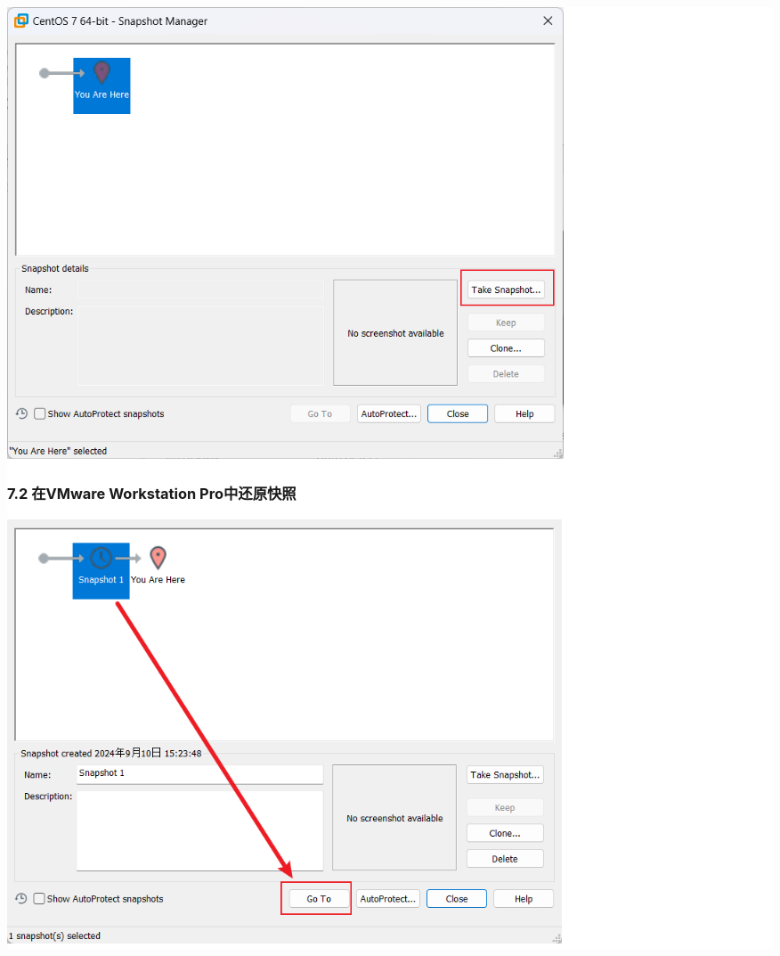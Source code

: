 ![image-20240910152332844](./assets/image-20240910152332844.png)

### 7.2 **在VMware Workstation Pro中还原快照**

![image-20240910152700462](./assets/image-20240910152700462.png)
